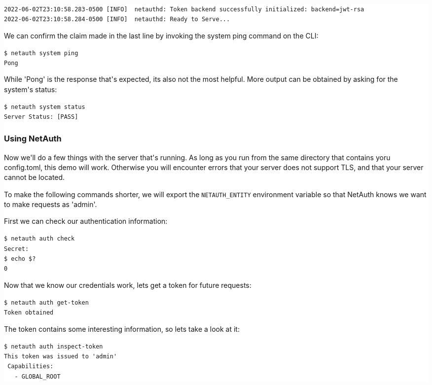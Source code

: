 ```text
2022-06-02T23:10:58.283-0500 [INFO]  netauthd: Token backend successfully initialized: backend=jwt-rsa
2022-06-02T23:10:58.284-0500 [INFO]  netauthd: Ready to Serve...
```

We can confirm the claim made in the last line by invoking the system
ping command on the CLI:

```shell
$ netauth system ping
Pong
```

While 'Pong' is the response that's expected, its also not the most
helpful.  More output can be obtained by asking for the system's
status:

```shell
$ netauth system status
Server Status: [PASS]
```

### Using NetAuth

Now we'll do a few things with the server that's running.  As long as
you run from the same directory that contains yoru config.toml, this
demo will work.  Otherwise you will encounter errors that your server
does not support TLS, and that your server cannot be located.

To make the following commands shorter, we will export the
`NETAUTH_ENTITY` environment variable so that NetAuth knows we want to
make requests as 'admin'.

First we can check our authentication information:

```shell
$ netauth auth check
Secret:
$ echo $?
0
```

Now that we know our credentials work, lets get a token for future
requests:

```shell
$ netauth auth get-token
Token obtained
```

The token contains some interesting information, so lets take a look
at it:

```shell
$ netauth auth inspect-token
This token was issued to 'admin'
 Capabilities:
   - GLOBAL_ROOT
```
